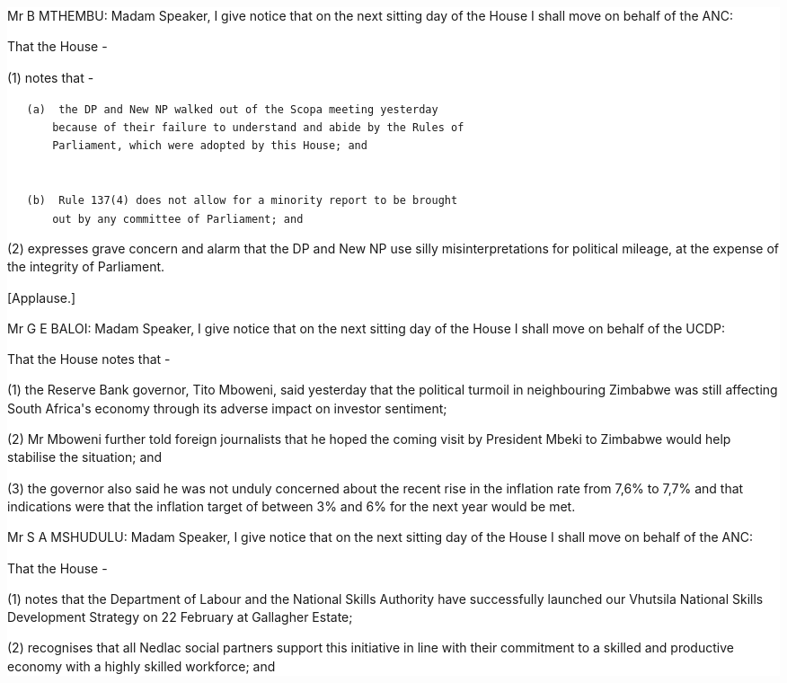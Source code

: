Mr B MTHEMBU: Madam Speaker, I give notice that on the next sitting day of
the House I shall move on behalf of the ANC:


  That the House -


  (1) notes that -


       (a)  the DP and New NP walked out of the Scopa meeting yesterday
           because of their failure to understand and abide by the Rules of
           Parliament, which were adopted by this House; and


       (b)  Rule 137(4) does not allow for a minority report to be brought
           out by any committee of Parliament; and


  (2) expresses grave concern and alarm that the DP and New NP use silly
       misinterpretations for political mileage, at the expense of the
       integrity of Parliament.

[Applause.]

Mr G E BALOI: Madam Speaker, I give notice that on the next sitting day of
the House I shall move on behalf of the UCDP:


  That the House notes that -


  (1) the Reserve Bank governor, Tito Mboweni, said yesterday that the
       political turmoil in neighbouring Zimbabwe was still affecting South
       Africa's economy through its adverse impact on investor sentiment;


  (2) Mr Mboweni further told foreign journalists that he hoped the coming
       visit by President Mbeki to Zimbabwe would help stabilise the
       situation; and


  (3) the governor also said he was not unduly concerned about the recent
       rise in the inflation rate from 7,6% to 7,7% and that indications
       were that the inflation target of between 3% and 6% for the next year
       would be met.

Mr S A MSHUDULU: Madam Speaker, I give notice that on the next sitting day
of the House I shall move on behalf of the ANC:


  That the House -


  (1) notes that the Department of Labour and the National Skills Authority
       have successfully launched our Vhutsila National Skills Development
       Strategy on 22 February at Gallagher Estate;


  (2) recognises that all Nedlac social partners support this initiative in
       line with their commitment to a skilled and productive economy with a
       highly skilled workforce; and

